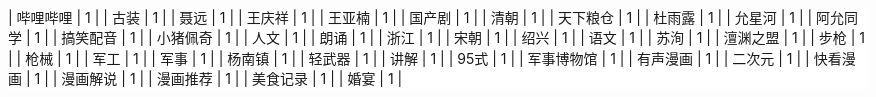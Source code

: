 | 哔哩哔哩 | 1 |
| 古装 | 1 |
| 聂远 | 1 |
| 王庆祥 | 1 |
| 王亚楠 | 1 |
| 国产剧 | 1 |
| 清朝 | 1 |
| 天下粮仓 | 1 |
| 杜雨露 | 1 |
| 允星河 | 1 |
| 阿允同学 | 1 |
| 搞笑配音 | 1 |
| 小猪佩奇 | 1 |
| 人文 | 1 |
| 朗诵 | 1 |
| 浙江 | 1 |
| 宋朝 | 1 |
| 绍兴 | 1 |
| 语文 | 1 |
| 苏洵 | 1 |
| 澶渊之盟 | 1 |
| 步枪 | 1 |
| 枪械 | 1 |
| 军工 | 1 |
| 军事 | 1 |
| 杨南镇 | 1 |
| 轻武器 | 1 |
| 讲解 | 1 |
| 95式 | 1 |
| 军事博物馆 | 1 |
| 有声漫画 | 1 |
| 二次元 | 1 |
| 快看漫画 | 1 |
| 漫画解说 | 1 |
| 漫画推荐 | 1 |
| 美食记录 | 1 |
| 婚宴 | 1 |